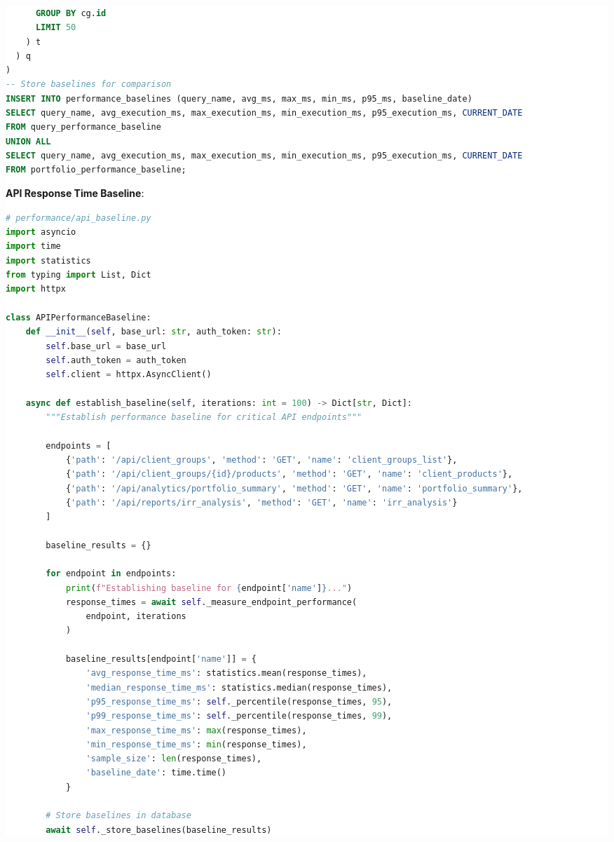 ```sql
      GROUP BY cg.id
      LIMIT 50
    ) t
  ) q
)
-- Store baselines for comparison
INSERT INTO performance_baselines (query_name, avg_ms, max_ms, min_ms, p95_ms, baseline_date)
SELECT query_name, avg_execution_ms, max_execution_ms, min_execution_ms, p95_execution_ms, CURRENT_DATE
FROM query_performance_baseline
UNION ALL
SELECT query_name, avg_execution_ms, max_execution_ms, min_execution_ms, p95_execution_ms, CURRENT_DATE
FROM portfolio_performance_baseline;
```

**API Response Time Baseline**:
```python
# performance/api_baseline.py
import asyncio
import time
import statistics
from typing import List, Dict
import httpx

class APIPerformanceBaseline:
    def __init__(self, base_url: str, auth_token: str):
        self.base_url = base_url
        self.auth_token = auth_token
        self.client = httpx.AsyncClient()
    
    async def establish_baseline(self, iterations: int = 100) -> Dict[str, Dict]:
        """Establish performance baseline for critical API endpoints"""
        
        endpoints = [
            {'path': '/api/client_groups', 'method': 'GET', 'name': 'client_groups_list'},
            {'path': '/api/client_groups/{id}/products', 'method': 'GET', 'name': 'client_products'},
            {'path': '/api/analytics/portfolio_summary', 'method': 'GET', 'name': 'portfolio_summary'},
            {'path': '/api/reports/irr_analysis', 'method': 'GET', 'name': 'irr_analysis'}
        ]
        
        baseline_results = {}
        
        for endpoint in endpoints:
            print(f"Establishing baseline for {endpoint['name']}...")
            response_times = await self._measure_endpoint_performance(
                endpoint, iterations
            )
            
            baseline_results[endpoint['name']] = {
                'avg_response_time_ms': statistics.mean(response_times),
                'median_response_time_ms': statistics.median(response_times),
                'p95_response_time_ms': self._percentile(response_times, 95),
                'p99_response_time_ms': self._percentile(response_times, 99),
                'max_response_time_ms': max(response_times),
                'min_response_time_ms': min(response_times),
                'sample_size': len(response_times),
                'baseline_date': time.time()
            }
        
        # Store baselines in database
        await self._store_baselines(baseline_results)
```